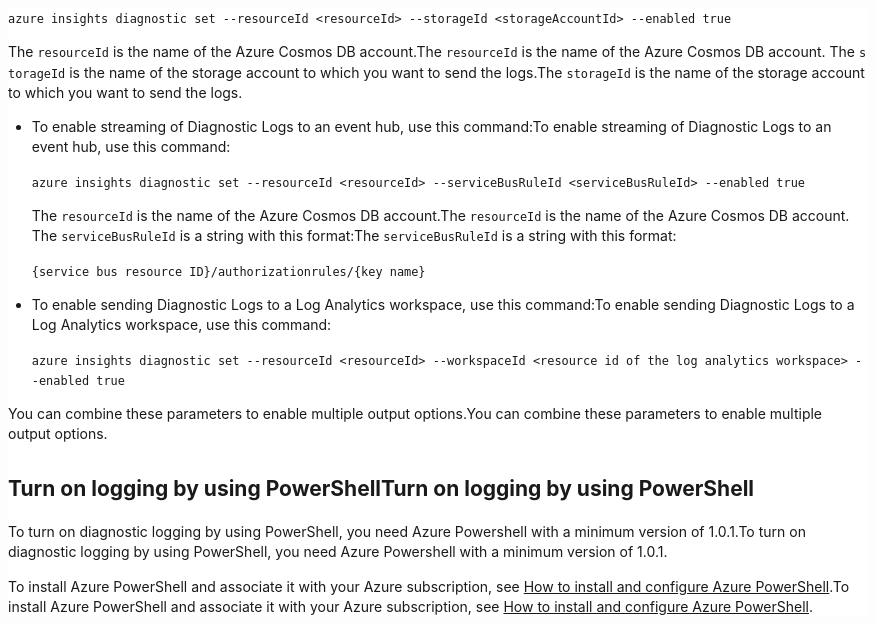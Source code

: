    ```azurecli-interactive
   azure insights diagnostic set --resourceId <resourceId> --storageId <storageAccountId> --enabled true
   ```

   <span data-ttu-id="bb180-197">The `resourceId` is the name of the Azure Cosmos DB account.</span><span class="sxs-lookup"><span data-stu-id="bb180-197">The `resourceId` is the name of the Azure Cosmos DB account.</span></span> <span data-ttu-id="bb180-198">The `storageId` is the name of the storage account to which you want to send the logs.</span><span class="sxs-lookup"><span data-stu-id="bb180-198">The `storageId` is the name of the storage account to which you want to send the logs.</span></span>

- <span data-ttu-id="bb180-199">To enable streaming of Diagnostic Logs to an event hub, use this command:</span><span class="sxs-lookup"><span data-stu-id="bb180-199">To enable streaming of Diagnostic Logs to an event hub, use this command:</span></span>

   ```azurecli-interactive
   azure insights diagnostic set --resourceId <resourceId> --serviceBusRuleId <serviceBusRuleId> --enabled true
   ```

   <span data-ttu-id="bb180-200">The `resourceId` is the name of the Azure Cosmos DB account.</span><span class="sxs-lookup"><span data-stu-id="bb180-200">The `resourceId` is the name of the Azure Cosmos DB account.</span></span> <span data-ttu-id="bb180-201">The `serviceBusRuleId` is a string with this format:</span><span class="sxs-lookup"><span data-stu-id="bb180-201">The `serviceBusRuleId` is a string with this format:</span></span>

   ```azurecli-interactive
   {service bus resource ID}/authorizationrules/{key name}
   ```

- <span data-ttu-id="bb180-202">To enable sending Diagnostic Logs to a Log Analytics workspace, use this command:</span><span class="sxs-lookup"><span data-stu-id="bb180-202">To enable sending Diagnostic Logs to a Log Analytics workspace, use this command:</span></span>

   ```azurecli-interactive
   azure insights diagnostic set --resourceId <resourceId> --workspaceId <resource id of the log analytics workspace> --enabled true
   ```

<span data-ttu-id="bb180-203">You can combine these parameters to enable multiple output options.</span><span class="sxs-lookup"><span data-stu-id="bb180-203">You can combine these parameters to enable multiple output options.</span></span>

## <a name="turn-on-logging-by-using-powershell"></a><span data-ttu-id="bb180-204">Turn on logging by using PowerShell</span><span class="sxs-lookup"><span data-stu-id="bb180-204">Turn on logging by using PowerShell</span></span>

<span data-ttu-id="bb180-205">To turn on diagnostic logging by using PowerShell, you need Azure Powershell with a minimum version of 1.0.1.</span><span class="sxs-lookup"><span data-stu-id="bb180-205">To turn on diagnostic logging by using PowerShell, you need Azure Powershell with a minimum version of 1.0.1.</span></span>

<span data-ttu-id="bb180-206">To install Azure PowerShell and associate it with your Azure subscription, see [How to install and configure Azure PowerShell](/powershell/azure/overview).</span><span class="sxs-lookup"><span data-stu-id="bb180-206">To install Azure PowerShell and associate it with your Azure subscription, see [How to install and configure Azure PowerShell](/powershell/azure/overview).</span></span>
